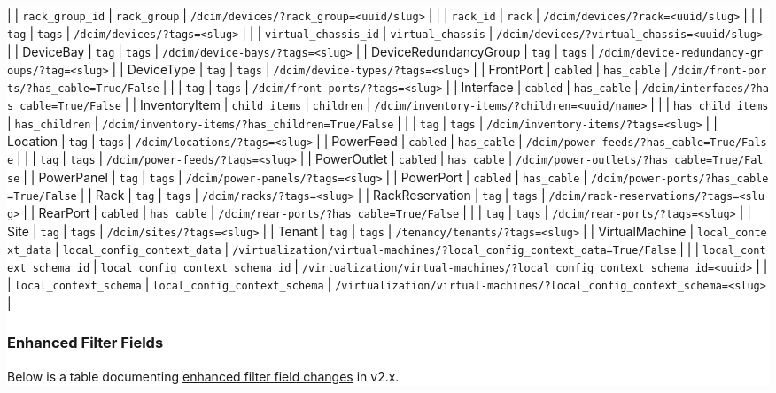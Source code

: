 |                       | `rack_group_id`           | `rack_group`                     | `/dcim/devices/?rack_group=<uuid/slug>`                                   |
|                       | `rack_id`                 | `rack`                           | `/dcim/devices/?rack=<uuid/slug>`                                         |
|                       | `tag`                     | `tags`                           | `/dcim/devices/?tags=<slug>`                                              |
|                       | `virtual_chassis_id`      | `virtual_chassis`                | `/dcim/devices/?virtual_chassis=<uuid/slug>`                              |
| DeviceBay             | `tag`                     | `tags`                           | `/dcim/device-bays/?tags=<slug>`                                          |
| DeviceRedundancyGroup | `tag`                     | `tags`                           | `/dcim/device-redundancy-groups/?tag=<slug>`                              |
| DeviceType            | `tag`                     | `tags`                           | `/dcim/device-types/?tags=<slug>`                                         |
| FrontPort             | `cabled`                  | `has_cable`                      | `/dcim/front-ports/?has_cable=True/False`                                 |
|                       | `tag`                     | `tags`                           | `/dcim/front-ports/?tags=<slug>`                                          |
| Interface             | `cabled`                  | `has_cable`                      | `/dcim/interfaces/?has_cable=True/False`                                  |
| InventoryItem         | `child_items`             | `children`                       | `/dcim/inventory-items/?children=<uuid/name>`                             |
|                       | `has_child_items`         | `has_children`                   | `/dcim/inventory-items/?has_children=True/False`                          |
|                       | `tag`                     | `tags`                           | `/dcim/inventory-items/?tags=<slug>`                                      |
| Location              | `tag`                     | `tags`                           | `/dcim/locations/?tags=<slug>`                                            |
| PowerFeed             | `cabled`                  | `has_cable`                      | `/dcim/power-feeds/?has_cable=True/False`                                 |
|                       | `tag`                     | `tags`                           | `/dcim/power-feeds/?tags=<slug>`                                          |
| PowerOutlet           | `cabled`                  | `has_cable`                      |  `/dcim/power-outlets/?has_cable=True/False`                              |
| PowerPanel            | `tag`                     | `tags`                           | `/dcim/power-panels/?tags=<slug>`                                         |
| PowerPort             | `cabled`                  | `has_cable`                      | `/dcim/power-ports/?has_cable=True/False`                                 |
| Rack                  | `tag`                     | `tags`                           | `/dcim/racks/?tags=<slug>`                                                |
| RackReservation       | `tag`                     | `tags`                           | `/dcim/rack-reservations/?tags=<slug>`                                    |
| RearPort              | `cabled`                  | `has_cable`                      | `/dcim/rear-ports/?has_cable=True/False`                                  |
|                       | `tag`                     | `tags`                           | `/dcim/rear-ports/?tags=<slug>`                                           |
| Site                  | `tag`                     | `tags`                           | `/dcim/sites/?tags=<slug>`                                                |
| Tenant                | `tag`                     | `tags`                           | `/tenancy/tenants/?tags=<slug>`                                           |
| VirtualMachine        | `local_context_data`      | `local_config_context_data`      | `/virtualization/virtual-machines/?local_config_context_data=True/False`  |
|                       | `local_context_schema_id` | `local_config_context_schema_id` | `/virtualization/virtual-machines/?local_config_context_schema_id=<uuid>` |
|                       | `local_context_schema`    | `local_config_context_schema`    | `/virtualization/virtual-machines/?local_config_context_schema=<slug>`    |

### Enhanced Filter Fields

Below is a table documenting [enhanced filter field changes](../release-notes/version-2.0.md#enhanced-filter-fields-2804) in v2.x.
